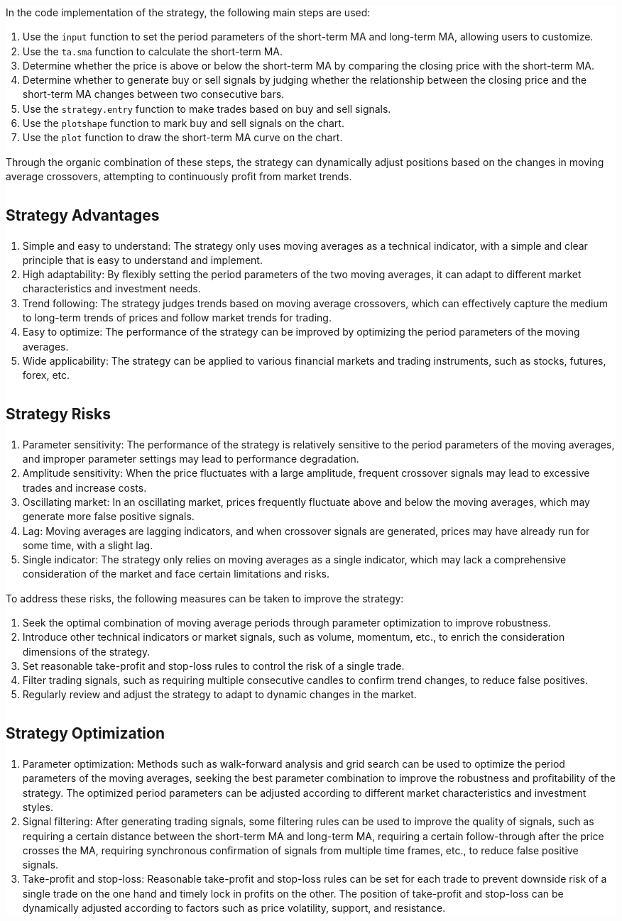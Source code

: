 In the code implementation of the strategy, the following main steps are used:
1. Use the `input` function to set the period parameters of the short-term MA and long-term MA, allowing users to customize.
2. Use the `ta.sma` function to calculate the short-term MA.
3. Determine whether the price is above or below the short-term MA by comparing the closing price with the short-term MA.
4. Determine whether to generate buy or sell signals by judging whether the relationship between the closing price and the short-term MA changes between two consecutive bars.
5. Use the `strategy.entry` function to make trades based on buy and sell signals.
6. Use the `plotshape` function to mark buy and sell signals on the chart.
7. Use the `plot` function to draw the short-term MA curve on the chart.

Through the organic combination of these steps, the strategy can dynamically adjust positions based on the changes in moving average crossovers, attempting to continuously profit from market trends.

## Strategy Advantages
1. Simple and easy to understand: The strategy only uses moving averages as a technical indicator, with a simple and clear principle that is easy to understand and implement.
2. High adaptability: By flexibly setting the period parameters of the two moving averages, it can adapt to different market characteristics and investment needs.
3. Trend following: The strategy judges trends based on moving average crossovers, which can effectively capture the medium to long-term trends of prices and follow market trends for trading.
4. Easy to optimize: The performance of the strategy can be improved by optimizing the period parameters of the moving averages.
5. Wide applicability: The strategy can be applied to various financial markets and trading instruments, such as stocks, futures, forex, etc.

## Strategy Risks
1. Parameter sensitivity: The performance of the strategy is relatively sensitive to the period parameters of the moving averages, and improper parameter settings may lead to performance degradation.
2. Amplitude sensitivity: When the price fluctuates with a large amplitude, frequent crossover signals may lead to excessive trades and increase costs.
3. Oscillating market: In an oscillating market, prices frequently fluctuate above and below the moving averages, which may generate more false positive signals.
4. Lag: Moving averages are lagging indicators, and when crossover signals are generated, prices may have already run for some time, with a slight lag.
5. Single indicator: The strategy only relies on moving averages as a single indicator, which may lack a comprehensive consideration of the market and face certain limitations and risks.

To address these risks, the following measures can be taken to improve the strategy:
1. Seek the optimal combination of moving average periods through parameter optimization to improve robustness.
2. Introduce other technical indicators or market signals, such as volume, momentum, etc., to enrich the consideration dimensions of the strategy.
3. Set reasonable take-profit and stop-loss rules to control the risk of a single trade.
4. Filter trading signals, such as requiring multiple consecutive candles to confirm trend changes, to reduce false positives.
5. Regularly review and adjust the strategy to adapt to dynamic changes in the market.

## Strategy Optimization
1. Parameter optimization: Methods such as walk-forward analysis and grid search can be used to optimize the period parameters of the moving averages, seeking the best parameter combination to improve the robustness and profitability of the strategy. The optimized period parameters can be adjusted according to different market characteristics and investment styles.
2. Signal filtering: After generating trading signals, some filtering rules can be used to improve the quality of signals, such as requiring a certain distance between the short-term MA and long-term MA, requiring a certain follow-through after the price crosses the MA, requiring synchronous confirmation of signals from multiple time frames, etc., to reduce false positive signals.
3. Take-profit and stop-loss: Reasonable take-profit and stop-loss rules can be set for each trade to prevent downside risk of a single trade on the one hand and timely lock in profits on the other. The position of take-profit and stop-loss can be dynamically adjusted according to factors such as price volatility, support, and resistance.
